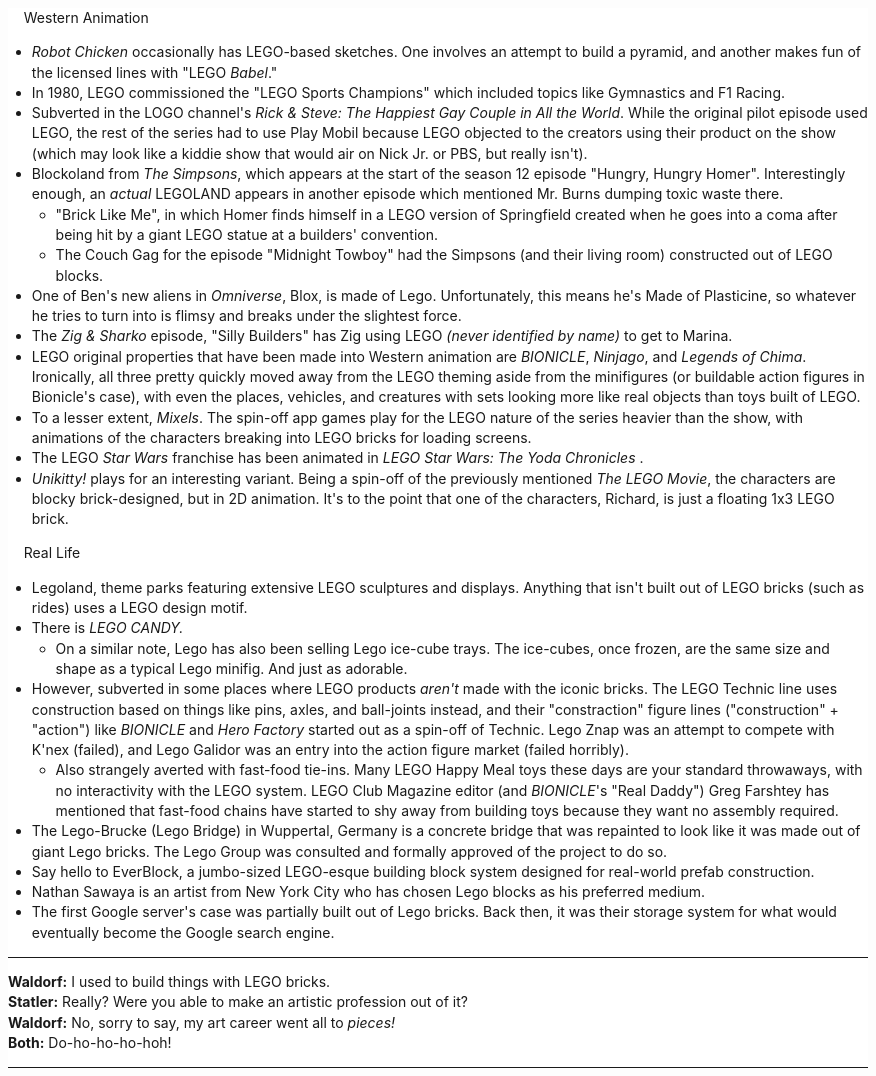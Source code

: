     Western Animation 

-   _Robot Chicken_ occasionally has LEGO-based sketches. One involves an attempt to build a pyramid, and another makes fun of the licensed lines with "LEGO _Babel_."
-   In 1980, LEGO commissioned the "LEGO Sports Champions" which included topics like Gymnastics and F1 Racing.
-   Subverted in the LOGO channel's _Rick & Steve: The Happiest Gay Couple in All the World_. While the original pilot episode used LEGO, the rest of the series had to use Play Mobil because LEGO objected to the creators using their product on the show (which may look like a kiddie show that would air on Nick Jr. or PBS, but really isn't).
-   Blockoland from _The Simpsons_, which appears at the start of the season 12 episode "Hungry, Hungry Homer". Interestingly enough, an _actual_ LEGOLAND appears in another episode which mentioned Mr. Burns dumping toxic waste there.
    -   "Brick Like Me", in which Homer finds himself in a LEGO version of Springfield created when he goes into a coma after being hit by a giant LEGO statue at a builders' convention.
    -   The Couch Gag for the episode "Midnight Towboy" had the Simpsons (and their living room) constructed out of LEGO blocks.
-   One of Ben's new aliens in _Omniverse_, Blox, is made of Lego. Unfortunately, this means he's Made of Plasticine, so whatever he tries to turn into is flimsy and breaks under the slightest force.
-   The _Zig & Sharko_ episode, "Silly Builders" has Zig using LEGO _(never identified by name)_ to get to Marina.
-   LEGO original properties that have been made into Western animation are _BIONICLE_, _Ninjago_, and _Legends of Chima_. Ironically, all three pretty quickly moved away from the LEGO theming aside from the minifigures (or buildable action figures in Bionicle's case), with even the places, vehicles, and creatures with sets looking more like real objects than toys built of LEGO.
-   To a lesser extent, _Mixels_. The spin-off app games play for the LEGO nature of the series heavier than the show, with animations of the characters breaking into LEGO bricks for loading screens.
-   The LEGO _Star Wars_ franchise has been animated in _LEGO Star Wars: The Yoda Chronicles_ .
-   _Unikitty!_ plays for an interesting variant. Being a spin-off of the previously mentioned _The LEGO Movie_, the characters are blocky brick-designed, but in 2D animation. It's to the point that one of the characters, Richard, is just a floating 1x3 LEGO brick.

    Real Life 

-   Legoland, theme parks featuring extensive LEGO sculptures and displays. Anything that isn't built out of LEGO bricks (such as rides) uses a LEGO design motif.
-   There is _LEGO CANDY._
    -   On a similar note, Lego has also been selling Lego ice-cube trays. The ice-cubes, once frozen, are the same size and shape as a typical Lego minifig. And just as adorable.
-   However, subverted in some places where LEGO products _aren't_ made with the iconic bricks. The LEGO Technic line uses construction based on things like pins, axles, and ball-joints instead, and their "constraction" figure lines ("construction" + "action") like _BIONICLE_ and _Hero Factory_ started out as a spin-off of Technic. Lego Znap was an attempt to compete with K'nex (failed), and Lego Galidor was an entry into the action figure market (failed horribly).
    -   Also strangely averted with fast-food tie-ins. Many LEGO Happy Meal toys these days are your standard throwaways, with no interactivity with the LEGO system. LEGO Club Magazine editor (and _BIONICLE_'s "Real Daddy") Greg Farshtey has mentioned that fast-food chains have started to shy away from building toys because they want no assembly required.
-   The Lego-Brucke (Lego Bridge) in Wuppertal, Germany is a concrete bridge that was repainted to look like it was made out of giant Lego bricks. The Lego Group was consulted and formally approved of the project to do so.
-   Say hello to EverBlock, a jumbo-sized LEGO-esque building block system designed for real-world prefab construction.
-   Nathan Sawaya is an artist from New York City who has chosen Lego blocks as his preferred medium.
-   The first Google server's case was partially built out of Lego bricks. Back then, it was their storage system for what would eventually become the Google search engine.

___

**Waldorf:** I used to build things with LEGO bricks.  
**Statler:** Really? Were you able to make an artistic profession out of it?  
**Waldorf:** No, sorry to say, my art career went all to _pieces!_  
**Both:** Do-ho-ho-ho-hoh!

___